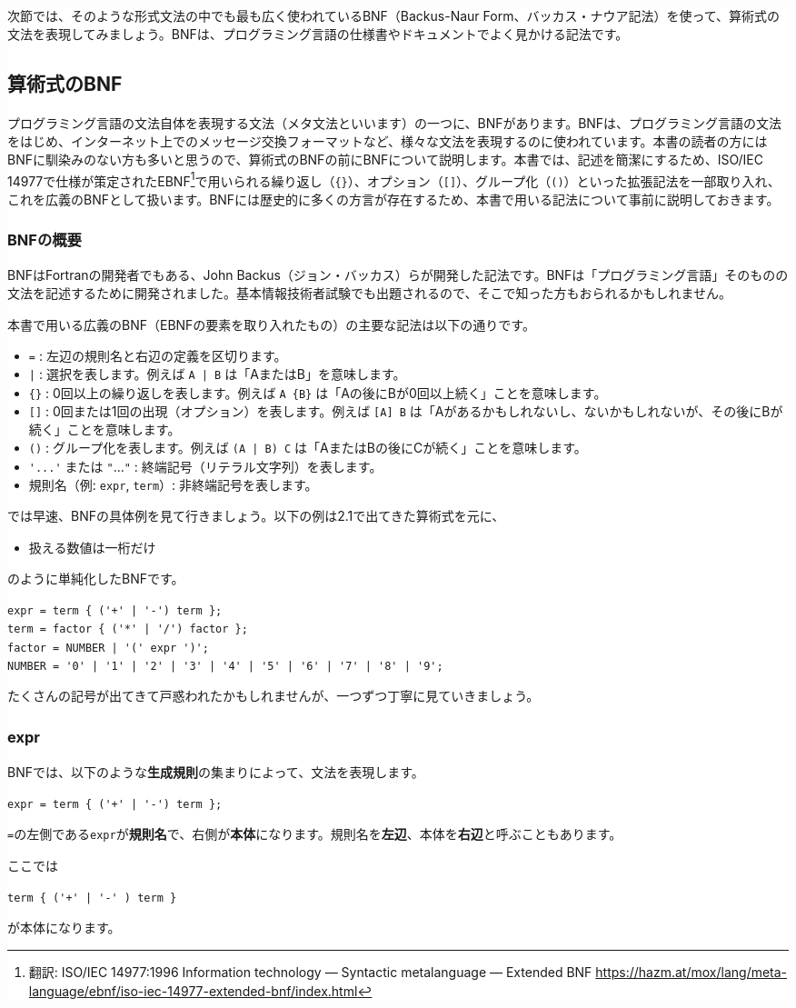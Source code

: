 次節では、そのような形式文法の中でも最も広く使われているBNF（Backus-Naur Form、バッカス・ナウア記法）を使って、算術式の文法を表現してみましょう。BNFは、プログラミング言語の仕様書やドキュメントでよく見かける記法です。

## 算術式のBNF

プログラミング言語の文法自体を表現する文法（メタ文法といいます）の一つに、BNFがあります。BNFは、プログラミング言語の文法をはじめ、インターネット上でのメッセージ交換フォーマットなど、様々な文法を表現するのに使われています。本書の読者の方にはBNFに馴染みのない方も多いと思うので、算術式のBNFの前にBNFについて説明します。本書では、記述を簡潔にするため、ISO/IEC 14977で仕様が策定されたEBNF[^1]で用いられる繰り返し（`{}`）、オプション（`[]`）、グループ化（`()`）といった拡張記法を一部取り入れ、これを広義のBNFとして扱います。BNFには歴史的に多くの方言が存在するため、本書で用いる記法について事前に説明しておきます。

### BNFの概要

BNFはFortranの開発者でもある、John Backus（ジョン・バッカス）らが開発した記法です。BNFは「プログラミング言語」そのものの文法を記述するために開発されました。基本情報技術者試験でも出題されるので、そこで知った方もおられるかもしれません。

本書で用いる広義のBNF（EBNFの要素を取り入れたもの）の主要な記法は以下の通りです。

*   `=` : 左辺の規則名と右辺の定義を区切ります。
*   `|` : 選択を表します。例えば `A | B` は「AまたはB」を意味します。
*   `{}` : 0回以上の繰り返しを表します。例えば `A {B}` は「Aの後にBが0回以上続く」ことを意味します。
*   `[]` : 0回または1回の出現（オプション）を表します。例えば `[A] B` は「Aがあるかもしれないし、ないかもしれないが、その後にBが続く」ことを意味します。
*   `()` : グループ化を表します。例えば `(A | B) C` は「AまたはBの後にCが続く」ことを意味します。
*   `'...'` または `"`...`"` : 終端記号（リテラル文字列）を表します。
*   規則名（例: `expr`, `term`）: 非終端記号を表します。

では早速、BNFの具体例を見て行きましょう。以下の例は2.1で出てきた算術式を元に、

- 扱える数値は一桁だけ

のように単純化したBNFです。

```bnf
expr = term { ('+' | '-') term };
term = factor { ('*' | '/') factor };
factor = NUMBER | '(' expr ')';
NUMBER = '0' | '1' | '2' | '3' | '4' | '5' | '6' | '7' | '8' | '9';
```

たくさんの記号が出てきて戸惑われたかもしれませんが、一つずつ丁寧に見ていきましょう。

### expr

BNFでは、以下のような**生成規則**の集まりによって、文法を表現します。

 ```
expr = term { ('+' | '-') term };
 ```

`=`の左側である`expr`が**規則名**で、右側が**本体**になります。規則名を**左辺**、本体を**右辺**と呼ぶこともあります。

ここでは 

```
term { ('+' | '-' ) term }
```

が本体になります。


[^1]: 翻訳: ISO/IEC 14977:1996 Information technology — Syntactic metalanguage — Extended BNF https://hazm.at/mox/lang/meta-language/ebnf/iso-iec-14977-extended-bnf/index.html